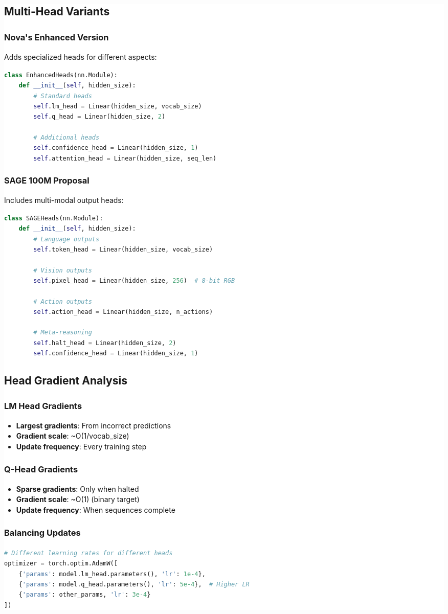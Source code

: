## Multi-Head Variants

### Nova's Enhanced Version
Adds specialized heads for different aspects:

```python
class EnhancedHeads(nn.Module):
    def __init__(self, hidden_size):
        # Standard heads
        self.lm_head = Linear(hidden_size, vocab_size)
        self.q_head = Linear(hidden_size, 2)
        
        # Additional heads
        self.confidence_head = Linear(hidden_size, 1)
        self.attention_head = Linear(hidden_size, seq_len)
```

### SAGE 100M Proposal
Includes multi-modal output heads:

```python
class SAGEHeads(nn.Module):
    def __init__(self, hidden_size):
        # Language outputs
        self.token_head = Linear(hidden_size, vocab_size)
        
        # Vision outputs  
        self.pixel_head = Linear(hidden_size, 256)  # 8-bit RGB
        
        # Action outputs
        self.action_head = Linear(hidden_size, n_actions)
        
        # Meta-reasoning
        self.halt_head = Linear(hidden_size, 2)
        self.confidence_head = Linear(hidden_size, 1)
```

## Head Gradient Analysis

### LM Head Gradients
- **Largest gradients**: From incorrect predictions
- **Gradient scale**: ~O(1/vocab_size)
- **Update frequency**: Every training step

### Q-Head Gradients
- **Sparse gradients**: Only when halted
- **Gradient scale**: ~O(1) (binary target)
- **Update frequency**: When sequences complete

### Balancing Updates
```python
# Different learning rates for different heads
optimizer = torch.optim.AdamW([
    {'params': model.lm_head.parameters(), 'lr': 1e-4},
    {'params': model.q_head.parameters(), 'lr': 5e-4},  # Higher LR
    {'params': other_params, 'lr': 3e-4}
])
```
